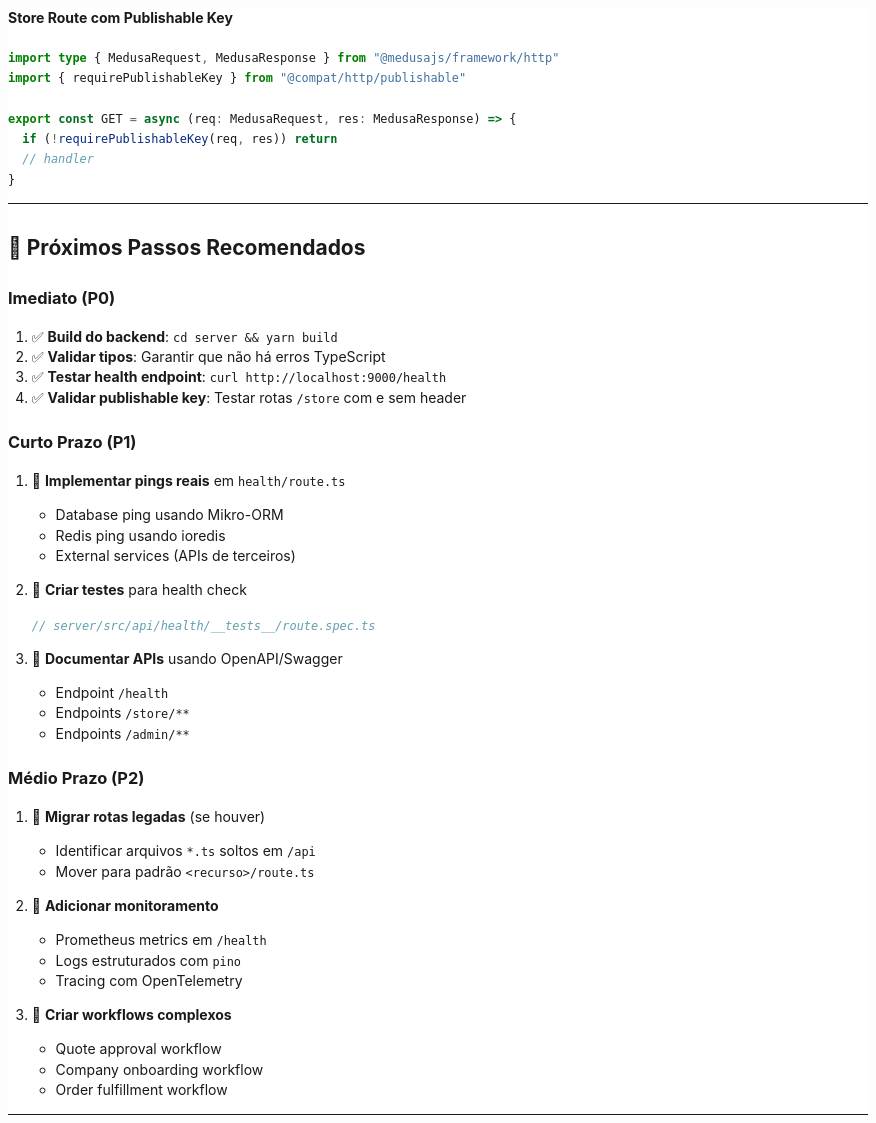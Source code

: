 #### Store Route com Publishable Key

```typescript
import type { MedusaRequest, MedusaResponse } from "@medusajs/framework/http"
import { requirePublishableKey } from "@compat/http/publishable"

export const GET = async (req: MedusaRequest, res: MedusaResponse) => {
  if (!requirePublishableKey(req, res)) return
  // handler
}
```

---

## 🚀 Próximos Passos Recomendados

### Imediato (P0)

1. ✅ **Build do backend**: `cd server && yarn build`
2. ✅ **Validar tipos**: Garantir que não há erros TypeScript
3. ✅ **Testar health endpoint**: `curl http://localhost:9000/health`
4. ✅ **Validar publishable key**: Testar rotas `/store` com e sem header

### Curto Prazo (P1)

1. 🔄 **Implementar pings reais** em `health/route.ts`
   - Database ping usando Mikro-ORM
   - Redis ping usando ioredis
   - External services (APIs de terceiros)

2. 🔄 **Criar testes** para health check

   ```typescript
   // server/src/api/health/__tests__/route.spec.ts
   ```

3. 🔄 **Documentar APIs** usando OpenAPI/Swagger
   - Endpoint `/health`
   - Endpoints `/store/**`
   - Endpoints `/admin/**`

### Médio Prazo (P2)

1. 📝 **Migrar rotas legadas** (se houver)
   - Identificar arquivos `*.ts` soltos em `/api`
   - Mover para padrão `<recurso>/route.ts`

2. 📝 **Adicionar monitoramento**
   - Prometheus metrics em `/health`
   - Logs estruturados com `pino`
   - Tracing com OpenTelemetry

3. 📝 **Criar workflows complexos**
   - Quote approval workflow
   - Company onboarding workflow
   - Order fulfillment workflow

---